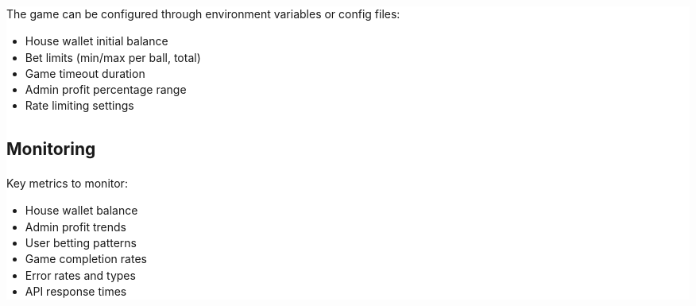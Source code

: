 The game can be configured through environment variables or config files:

- House wallet initial balance
- Bet limits (min/max per ball, total)
- Game timeout duration
- Admin profit percentage range
- Rate limiting settings

## Monitoring

Key metrics to monitor:

- House wallet balance
- Admin profit trends
- User betting patterns
- Game completion rates
- Error rates and types
- API response times
